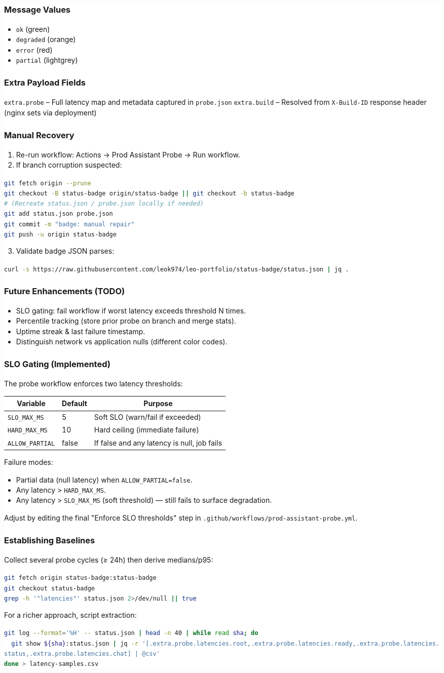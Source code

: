 ### Message Values
- `ok` (green)
- `degraded` (orange)
- `error` (red)
- `partial` (lightgrey)

### Extra Payload Fields
`extra.probe` – Full latency map and metadata captured in `probe.json`
`extra.build` – Resolved from `X-Build-ID` response header (nginx sets via deployment)

### Manual Recovery
1. Re-run workflow: Actions → Prod Assistant Probe → Run workflow.
2. If branch corruption suspected:
  ```bash
  git fetch origin --prune
  git checkout -B status-badge origin/status-badge || git checkout -b status-badge
  # (Recreate status.json / probe.json locally if needed)
  git add status.json probe.json
  git commit -m "badge: manual repair"
  git push -u origin status-badge
  ```
3. Validate badge JSON parses:
  ```bash
  curl -s https://raw.githubusercontent.com/leok974/leo-portfolio/status-badge/status.json | jq .
  ```

### Future Enhancements (TODO)
- SLO gating: fail workflow if worst latency exceeds threshold N times.
- Percentile tracking (store prior probe on branch and merge stats).
- Uptime streak & last failure timestamp.
- Distinguish network vs application nulls (different color codes).

### SLO Gating (Implemented)
The probe workflow enforces two latency thresholds:

| Variable | Default | Purpose |
|----------|---------|---------|
| `SLO_MAX_MS` | 5 | Soft SLO (warn/fail if exceeded) |
| `HARD_MAX_MS` | 10 | Hard ceiling (immediate failure) |
| `ALLOW_PARTIAL` | false | If false and any latency is null, job fails |

Failure modes:
- Partial data (null latency) when `ALLOW_PARTIAL=false`.
- Any latency > `HARD_MAX_MS`.
- Any latency > `SLO_MAX_MS` (soft threshold) — still fails to surface degradation.

Adjust by editing the final "Enforce SLO thresholds" step in `.github/workflows/prod-assistant-probe.yml`.

### Establishing Baselines
Collect several probe cycles (≥ 24h) then derive medians/p95:
```bash
git fetch origin status-badge:status-badge
git checkout status-badge
grep -h '"latencies"' status.json 2>/dev/null || true
```
For a richer approach, script extraction:
```bash
git log --format='%H' -- status.json | head -n 40 | while read sha; do
  git show ${sha}:status.json | jq -r '[.extra.probe.latencies.root,.extra.probe.latencies.ready,.extra.probe.latencies.status,.extra.probe.latencies.chat] | @csv'
done > latency-samples.csv
```